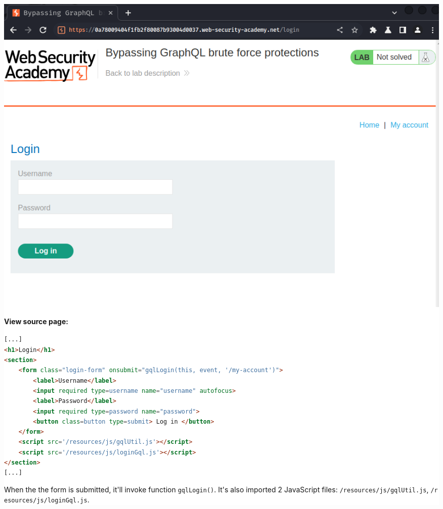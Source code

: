 ![](https://github.com/siunam321/CTF-Writeups/blob/main/Portswigger-Labs/Testing-GraphQL-APIs/GraphQL-4/images/Pasted%20image%2020230707144337.png)

**View source page:**
```html
[...]
<h1>Login</h1>
<section>
    <form class="login-form" onsubmit="gqlLogin(this, event, '/my-account')">
        <label>Username</label>
        <input required type=username name="username" autofocus>
        <label>Password</label>
        <input required type=password name="password">
        <button class=button type=submit> Log in </button>
    </form>
    <script src='/resources/js/gqlUtil.js'></script>
    <script src='/resources/js/loginGql.js'></script>
</section>
[...]
```

When the the form is submitted, it'll invoke function `gqlLogin()`. It's also imported 2 JavaScript files: `/resources/js/gqlUtil.js`, `/resources/js/loginGql.js`.
